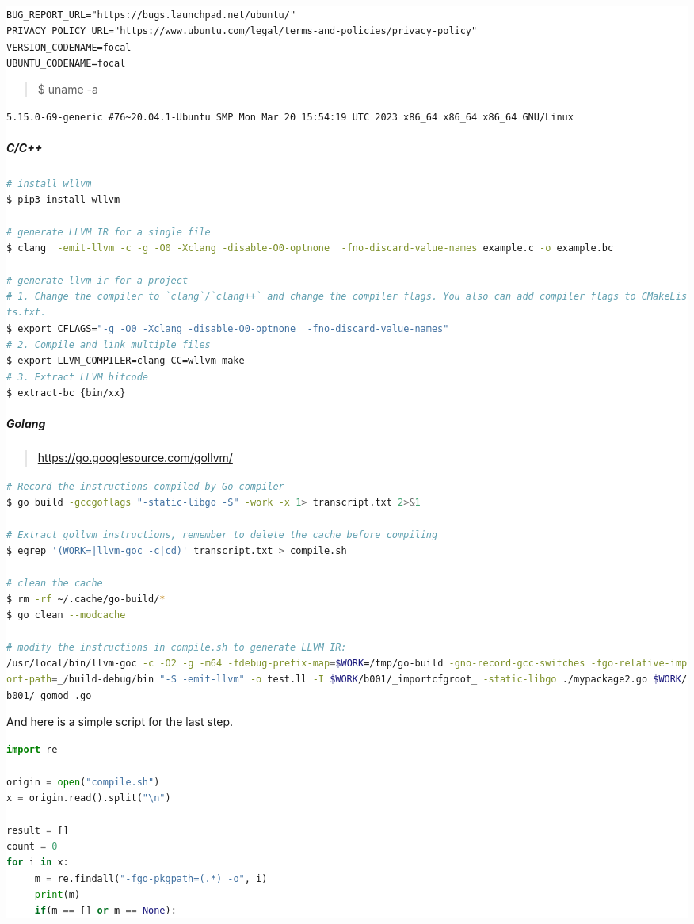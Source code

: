 ```
BUG_REPORT_URL="https://bugs.launchpad.net/ubuntu/"
PRIVACY_POLICY_URL="https://www.ubuntu.com/legal/terms-and-policies/privacy-policy"
VERSION_CODENAME=focal
UBUNTU_CODENAME=focal
```

> $ uname -a
```
5.15.0-69-generic #76~20.04.1-Ubuntu SMP Mon Mar 20 15:54:19 UTC 2023 x86_64 x86_64 x86_64 GNU/Linux
```

##### C/C++

```bash
# install wllvm
$ pip3 install wllvm

# generate LLVM IR for a single file
$ clang  -emit-llvm -c -g -O0 -Xclang -disable-O0-optnone  -fno-discard-value-names example.c -o example.bc

# generate llvm ir for a project
# 1. Change the compiler to `clang`/`clang++` and change the compiler flags. You also can add compiler flags to CMakeLists.txt.
$ export CFLAGS="-g -O0 -Xclang -disable-O0-optnone  -fno-discard-value-names"
# 2. Compile and link multiple files
$ export LLVM_COMPILER=clang CC=wllvm make
# 3. Extract LLVM bitcode
$ extract-bc {bin/xx}

```


##### Golang
> https://go.googlesource.com/gollvm/
```bash
# Record the instructions compiled by Go compiler
$ go build -gccgoflags "-static-libgo -S" -work -x 1> transcript.txt 2>&1

# Extract gollvm instructions, remember to delete the cache before compiling
$ egrep '(WORK=|llvm-goc -c|cd)' transcript.txt > compile.sh

# clean the cache
$ rm -rf ~/.cache/go-build/*
$ go clean --modcache

# modify the instructions in compile.sh to generate LLVM IR:
/usr/local/bin/llvm-goc -c -O2 -g -m64 -fdebug-prefix-map=$WORK=/tmp/go-build -gno-record-gcc-switches -fgo-relative-import-path=_/build-debug/bin "-S -emit-llvm" -o test.ll -I $WORK/b001/_importcfgroot_ -static-libgo ./mypackage2.go $WORK/b001/_gomod_.go
```

And here is a simple script for the last step.
```python
import re

origin = open("compile.sh")
x = origin.read().split("\n")

result = []
count = 0
for i in x:
     m = re.findall("-fgo-pkgpath=(.*) -o", i)
     print(m)
     if(m == [] or m == None):
```